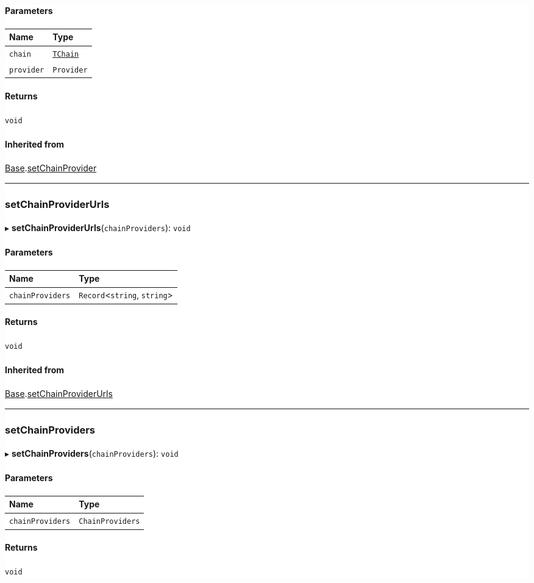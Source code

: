 #### Parameters

| Name | Type |
| :------ | :------ |
| `chain` | [`TChain`](../modules.md#tchain) |
| `provider` | `Provider` |

#### Returns

`void`

#### Inherited from

[Base](Base.md).[setChainProvider](Base.md#setchainprovider)

___

### <a id="setchainproviderurls" name="setchainproviderurls"></a> setChainProviderUrls

▸ **setChainProviderUrls**(`chainProviders`): `void`

#### Parameters

| Name | Type |
| :------ | :------ |
| `chainProviders` | `Record`<`string`, `string`\> |

#### Returns

`void`

#### Inherited from

[Base](Base.md).[setChainProviderUrls](Base.md#setchainproviderurls)

___

### <a id="setchainproviders" name="setchainproviders"></a> setChainProviders

▸ **setChainProviders**(`chainProviders`): `void`

#### Parameters

| Name | Type |
| :------ | :------ |
| `chainProviders` | `ChainProviders` |

#### Returns

`void`
